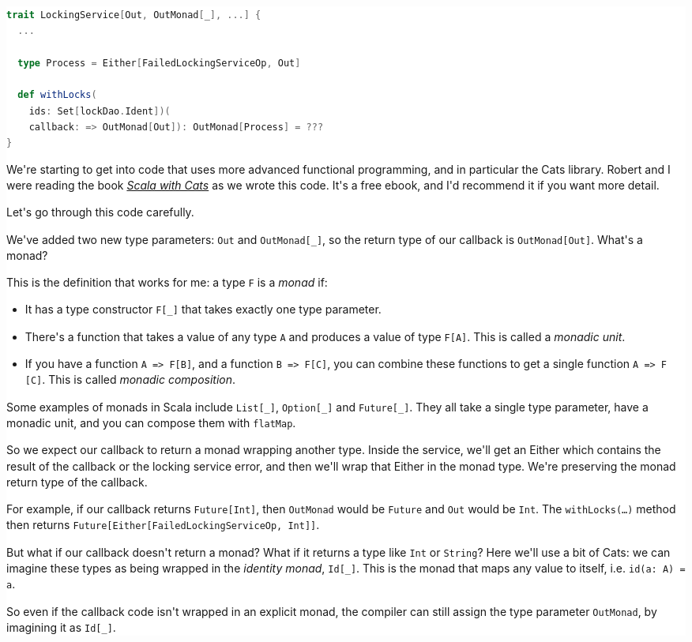```scala
trait LockingService[Out, OutMonad[_], ...] {
  ...

  type Process = Either[FailedLockingServiceOp, Out]

  def withLocks(
    ids: Set[lockDao.Ident])(
    callback: => OutMonad[Out]): OutMonad[Process] = ???
}
```

We're starting to get into code that uses more advanced functional programming, and in particular the Cats library.
Robert and I were reading the book [*Scala with Cats*](https://underscore.io/books/scala-with-cats/) as we wrote this code.
It's a free ebook, and I'd recommend it if you want more detail.

Let's go through this code carefully.

We've added two new type parameters: `Out` and `OutMonad[_]`, so the return type of our callback is `OutMonad[Out]`.
What's a monad?

This is the definition that works for me: a type `F` is a *monad* if:

*   It has a type constructor `F[_]` that takes exactly one type parameter.

*   There's a function that takes a value of any type `A` and produces a value of type `F[A]`.
    This is called a *monadic unit*.

*   If you have a function `A => F[B]`, and a function `B => F[C]`, you can combine these functions to get a single function `A => F[C]`.
    This is called *monadic composition*.

Some examples of monads in Scala include `List[_]`, `Option[_]` and `Future[_]`.
They all take a single type parameter, have a monadic unit, and you can compose them with `flatMap`.

So we expect our callback to return a monad wrapping another type.
Inside the service, we'll get an Either which contains the result of the callback or the locking service error, and then we'll wrap that Either in the monad type.
We're preserving the monad return type of the callback.

For example, if our callback returns `Future[Int]`, then `OutMonad` would be `Future` and `Out` would be `Int`.
The `withLocks(…)` method then returns `Future[Either[FailedLockingServiceOp, Int]]`.

But what if our callback doesn't return a monad?
What if it returns a type like `Int` or `String`?
Here we'll use a bit of Cats: we can imagine these types as being wrapped in the *identity monad*, `Id[_]`.
This is the monad that maps any value to itself, i.e. `id(a: A) = a`.

So even if the callback code isn't wrapped in an explicit monad, the compiler can still assign the type parameter `OutMonad`, by imagining it as `Id[_]`.


[cats]: https://typelevel.org/cats/
[locking]: https://en.wikipedia.org/wiki/Lock_(computer_science)
[sans-IO implementations]: https://sans-io.readthedocs.io/how-to-sans-io.html
[storage service]: https://github.com/wellcometrust/storage-service
[^1]: Eventually every file will be stored in multiple S3 buckets, all with versioning and [Object Locks](https://docs.aws.amazon.com/AmazonS3/latest/dev/object-lock.html) enabled. We'll also be saving a copy in another geographic region and with another cloud provider, probably Azure.
[dao]: https://en.wikipedia.org/wiki/Data_access_object
[eithert]: https://typelevel.org/cats/datatypes/eithert.html
[wellcomecollection/scala-storage]: https://github.com/wellcomecollection/scala-storage/